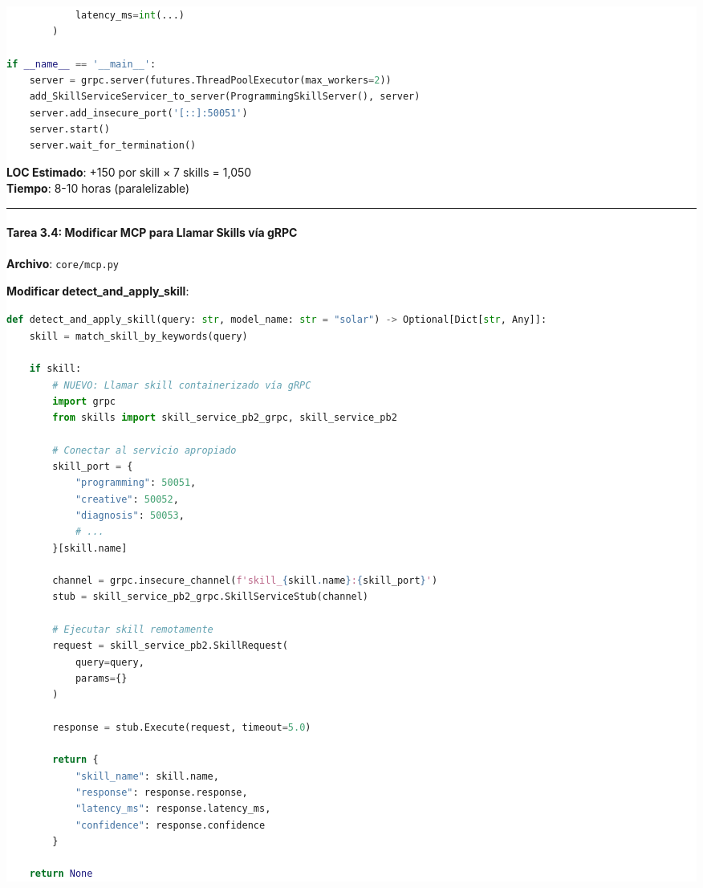 ```python
            latency_ms=int(...)
        )

if __name__ == '__main__':
    server = grpc.server(futures.ThreadPoolExecutor(max_workers=2))
    add_SkillServiceServicer_to_server(ProgrammingSkillServer(), server)
    server.add_insecure_port('[::]:50051')
    server.start()
    server.wait_for_termination()
```

**LOC Estimado**: +150 por skill × 7 skills = 1,050  
**Tiempo**: 8-10 horas (paralelizable)

---

#### Tarea 3.4: Modificar MCP para Llamar Skills vía gRPC
**Archivo**: `core/mcp.py`

**Modificar detect_and_apply_skill**:
```python
def detect_and_apply_skill(query: str, model_name: str = "solar") -> Optional[Dict[str, Any]]:
    skill = match_skill_by_keywords(query)
    
    if skill:
        # NUEVO: Llamar skill containerizado vía gRPC
        import grpc
        from skills import skill_service_pb2_grpc, skill_service_pb2
        
        # Conectar al servicio apropiado
        skill_port = {
            "programming": 50051,
            "creative": 50052,
            "diagnosis": 50053,
            # ...
        }[skill.name]
        
        channel = grpc.insecure_channel(f'skill_{skill.name}:{skill_port}')
        stub = skill_service_pb2_grpc.SkillServiceStub(channel)
        
        # Ejecutar skill remotamente
        request = skill_service_pb2.SkillRequest(
            query=query,
            params={}
        )
        
        response = stub.Execute(request, timeout=5.0)
        
        return {
            "skill_name": skill.name,
            "response": response.response,
            "latency_ms": response.latency_ms,
            "confidence": response.confidence
        }
    
    return None
```
